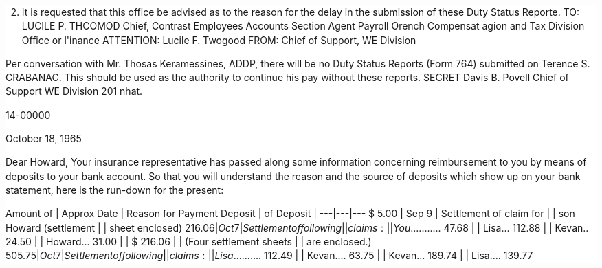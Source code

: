2. It is requested that this office be advised as to
the reason for the delay in the submission of these Duty Status
Reporte.
TO: LUCILE P. THCOMOD
Chief,
Contrast Employees Accounts Section
Agent Payroll Orench
Compensat agion and Tax Division
Office or l'inance
ATTENTION: Lucile F. Twogood
FROM: Chief of Support, WE Division

Per conversation with Mr. Thosas Keramessines, ADDP,
there will be no Duty Status Reports (Form 764) submitted
on Terence S. CRABANAC. This should be used as the authority
to continue his pay without these reports.
SECRET
Davis B. Povell
Chief of Support
WE Division
201
nhat.

14-00000

October 18, 1965

Dear Howard,
Your insurance representative has passed along some
information concerning reimbursement to you by means of
deposits to your bank account. So that you will understand
the reason and the source of deposits which show up on your
bank statement, here is the run-down for the present:

Amount of | Approx Date | Reason for Payment
Deposit | of Deposit |
---|---|---
$ 5.00 | Sep 9 | Settlement of claim for
| | son Howard (settlement
| | sheet enclosed)
$216.06 | Oct 7 | Settlement of following
| | claims:
| | You...........$ 47.68
| | Lisa... 112.88
| | Kevan.. 24.50
| | Howard... 31.00
| | $ 216.06
| | (Four settlement sheets
| | are enclosed.)
$505.75 | Oct 7 | Settlement of following
| | claims:
| | Lisa..........$ 112.49
| | Kevan.... 63.75
| | Kevan... 189.74
| | Lisa.... 139.77